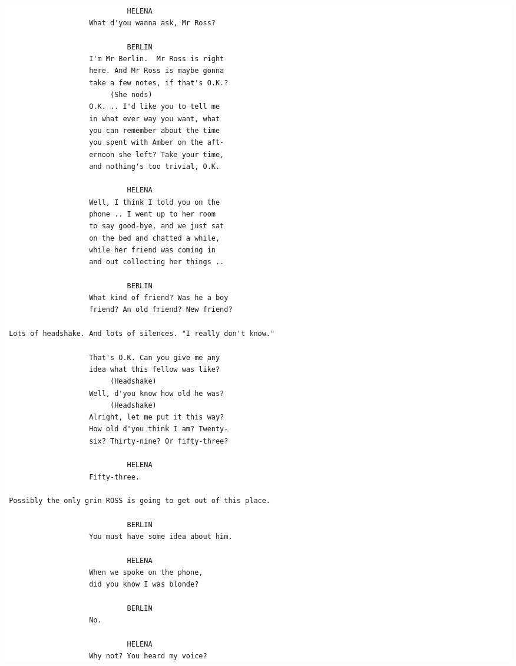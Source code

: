                                  HELENA
                        What d'you wanna ask, Mr Ross?

                                 BERLIN
                        I'm Mr Berlin.  Mr Ross is right
                        here. And Mr Ross is maybe gonna
                        take a few notes, if that's O.K.?
                             (She nods)
                        O.K. .. I'd like you to tell me
                        in what ever way you want, what
                        you can remember about the time
                        you spent with Amber on the aft-
                        ernoon she left? Take your time,
                        and nothing's too trivial, O.K.

                                 HELENA
                        Well, I think I told you on the
                        phone .. I went up to her room
                        to say good-bye, and we just sat
                        on the bed and chatted a while,
                        while her friend was coming in
                        and out collecting her things ..

                                 BERLIN
                        What kind of friend? Was he a boy
                        friend? An old friend? New friend?

     Lots of headshake. And lots of silences. "I really don't know."

                        That's O.K. Can you give me any
                        idea what this fellow was like?
                             (Headshake)
                        Well, d'you know how old he was?
                             (Headshake)
                        Alright, let me put it this way?
                        How old d'you think I am? Twenty-
                        six? Thirty-nine? Or fifty-three?

                                 HELENA
                        Fifty-three.

     Possibly the only grin ROSS is going to get out of this place.

                                 BERLIN
                        You must have some idea about him.

                                 HELENA
                        When we spoke on the phone,
                        did you know I was blonde?

                                 BERLIN
                        No.

                                 HELENA
                        Why not? You heard my voice?
